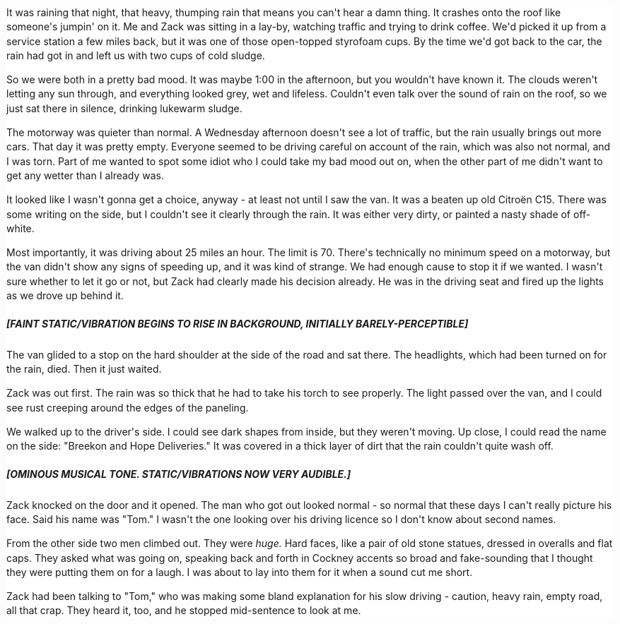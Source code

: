 It was raining that night, that heavy, thumping rain that means you can't hear a damn thing. It crashes onto the roof like someone's jumpin' on it. Me and Zack was sitting in a lay-by, watching traffic and trying to drink coffee. We'd picked it up from a service station a few miles back, but it was one of those open-topped styrofoam cups. By the time we'd got back to the car, the rain had got in and left us with two cups of cold sludge.

So we were both in a pretty bad mood. It was maybe 1:00 in the afternoon, but you wouldn't have known it. The clouds weren't letting any sun through, and everything looked grey, wet and lifeless. Couldn't even talk over the sound of rain on the roof, so we just sat there in silence, drinking lukewarm sludge.

The motorway was quieter than normal. A Wednesday afternoon doesn't see a lot of traffic, but the rain usually brings out more cars. That day it was pretty empty. Everyone seemed to be driving careful on account of the rain, which was also not normal, and I was torn. Part of me wanted to spot some idiot who I could take my bad mood out on, when the other part of me didn't want to get any wetter than I already was.

It looked like I wasn't gonna get a choice, anyway - at least not until I saw the van. It was a beaten up old Citroën C15. There was some writing on the side, but I couldn't see it clearly through the rain. It was either very dirty, or painted a nasty shade of off-white.

Most importantly, it was driving about 25 miles an hour. The limit is 70. There's technically no minimum speed on a motorway, but the van didn't show any signs of speeding up, and it was kind of strange. We had enough cause to stop it if we wanted. I wasn't sure whether to let it go or not, but Zack had clearly made his decision already. He was in the driving seat and fired up the lights as we drove up behind it.

##### [FAINT STATIC/VIBRATION BEGINS TO RISE IN BACKGROUND, INITIALLY BARELY-PERCEPTIBLE]

The van glided to a stop on the hard shoulder at the side of the road and sat there. The headlights, which had been turned on for the rain, died. Then it just waited.

Zack was out first. The rain was so thick that he had to take his torch to see properly. The light passed over the van, and I could see rust creeping around the edges of the paneling.

We walked up to the driver's side. I could see dark shapes from inside, but they weren't moving. Up close, I could read the name on the side: "Breekon and Hope Deliveries." It was covered in a thick layer of dirt that the rain couldn't quite wash off.

##### [OMINOUS MUSICAL TONE. STATIC/VIBRATIONS NOW VERY AUDIBLE.]

Zack knocked on the door and it opened. The man who got out looked normal - so normal that these days I can't really picture his face. Said his name was "Tom." I wasn't the one looking over his driving licence so I don't know about second names.

From the other side two men climbed out. They were *huge.* Hard faces, like a pair of old stone statues, dressed in overalls and flat caps. They asked what was going on, speaking back and forth in Cockney accents so broad and fake-sounding that I thought they were putting them on for a laugh. I was about to lay into them for it when a sound cut me short.

Zack had been talking to "Tom," who was making some bland explanation for his slow driving - caution, heavy rain, empty road, all that crap. They heard it, too, and he stopped mid-sentence to look at me.
